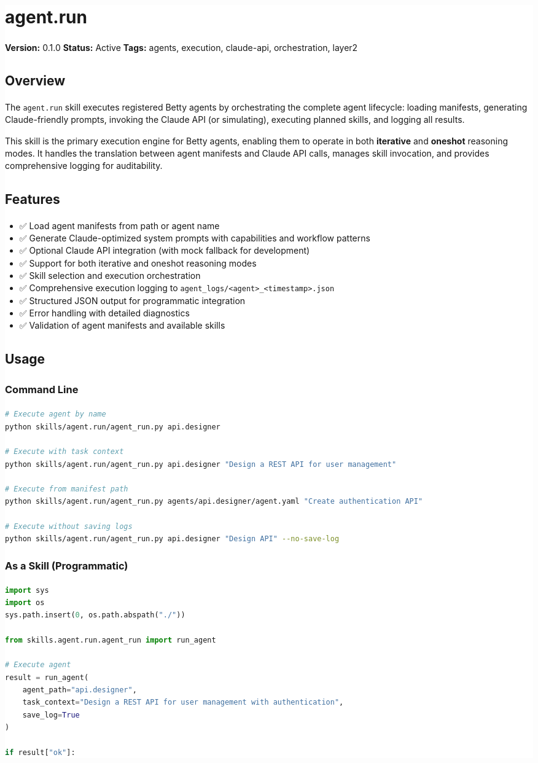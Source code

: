 # agent.run

**Version:** 0.1.0
**Status:** Active
**Tags:** agents, execution, claude-api, orchestration, layer2

## Overview

The `agent.run` skill executes registered Betty agents by orchestrating the complete agent lifecycle: loading manifests, generating Claude-friendly prompts, invoking the Claude API (or simulating), executing planned skills, and logging all results.

This skill is the primary execution engine for Betty agents, enabling them to operate in both **iterative** and **oneshot** reasoning modes. It handles the translation between agent manifests and Claude API calls, manages skill invocation, and provides comprehensive logging for auditability.

## Features

- ✅ Load agent manifests from path or agent name
- ✅ Generate Claude-optimized system prompts with capabilities and workflow patterns
- ✅ Optional Claude API integration (with mock fallback for development)
- ✅ Support for both iterative and oneshot reasoning modes
- ✅ Skill selection and execution orchestration
- ✅ Comprehensive execution logging to `agent_logs/<agent>_<timestamp>.json`
- ✅ Structured JSON output for programmatic integration
- ✅ Error handling with detailed diagnostics
- ✅ Validation of agent manifests and available skills

## Usage

### Command Line

```bash
# Execute agent by name
python skills/agent.run/agent_run.py api.designer

# Execute with task context
python skills/agent.run/agent_run.py api.designer "Design a REST API for user management"

# Execute from manifest path
python skills/agent.run/agent_run.py agents/api.designer/agent.yaml "Create authentication API"

# Execute without saving logs
python skills/agent.run/agent_run.py api.designer "Design API" --no-save-log
```

### As a Skill (Programmatic)

```python
import sys
import os
sys.path.insert(0, os.path.abspath("./"))

from skills.agent.run.agent_run import run_agent

# Execute agent
result = run_agent(
    agent_path="api.designer",
    task_context="Design a REST API for user management with authentication",
    save_log=True
)

if result["ok"]:
```